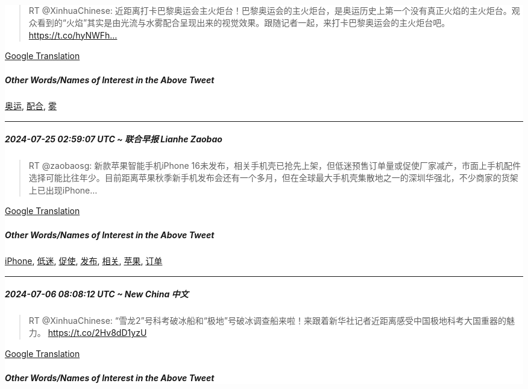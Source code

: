 > RT @XinhuaChinese: 近距离打卡巴黎奥运会主火炬台！巴黎奥运会的主火炬台，是奥运历史上第一个没有真正火焰的主火炬台。观众看到的“火焰”其实是由光流与水雾配合呈现出来的视觉效果。跟随记者一起，来打卡巴黎奥运会的主火炬台吧。 https://t.co/hyNWFh…

[Google Translation](https://translate.google.com/?hi=en&tab=TT&sl=zh-CN&tl=en&op=translate&text=RT+%40XinhuaChinese%3A+%E8%BF%91%E8%B7%9D%E7%A6%BB%E6%89%93%E5%8D%A1%E5%B7%B4%E9%BB%8E%E5%A5%A5%E8%BF%90%E4%BC%9A%E4%B8%BB%E7%81%AB%E7%82%AC%E5%8F%B0%EF%BC%81%E5%B7%B4%E9%BB%8E%E5%A5%A5%E8%BF%90%E4%BC%9A%E7%9A%84%E4%B8%BB%E7%81%AB%E7%82%AC%E5%8F%B0%EF%BC%8C%E6%98%AF%E5%A5%A5%E8%BF%90%E5%8E%86%E5%8F%B2%E4%B8%8A%E7%AC%AC%E4%B8%80%E4%B8%AA%E6%B2%A1%E6%9C%89%E7%9C%9F%E6%AD%A3%E7%81%AB%E7%84%B0%E7%9A%84%E4%B8%BB%E7%81%AB%E7%82%AC%E5%8F%B0%E3%80%82%E8%A7%82%E4%BC%97%E7%9C%8B%E5%88%B0%E7%9A%84%E2%80%9C%E7%81%AB%E7%84%B0%E2%80%9D%E5%85%B6%E5%AE%9E%E6%98%AF%E7%94%B1%E5%85%89%E6%B5%81%E4%B8%8E%E6%B0%B4%E9%9B%BE%E9%85%8D%E5%90%88%E5%91%88%E7%8E%B0%E5%87%BA%E6%9D%A5%E7%9A%84%E8%A7%86%E8%A7%89%E6%95%88%E6%9E%9C%E3%80%82%E8%B7%9F%E9%9A%8F%E8%AE%B0%E8%80%85%E4%B8%80%E8%B5%B7%EF%BC%8C%E6%9D%A5%E6%89%93%E5%8D%A1%E5%B7%B4%E9%BB%8E%E5%A5%A5%E8%BF%90%E4%BC%9A%E7%9A%84%E4%B8%BB%E7%81%AB%E7%82%AC%E5%8F%B0%E5%90%A7%E3%80%82+https%3A%2F%2Ft.co%2FhyNWFh%E2%80%A6)
##### Other Words/Names of Interest in the Above Tweet
[奥运](奥运.md), [配合](配合.md), [雾](雾.md)
___
##### 2024-07-25 02:59:07 UTC ~ 联合早报 Lianhe Zaobao
> RT @zaobaosg: 新款苹果智能手机iPhone 16未发布，相关手机壳已抢先上架，但低迷预售订单量或促使厂家减产，市面上手机配件选择可能比往年少。目前距离苹果秋季新手机发布会还有一个多月，但在全球最大手机壳集散地之一的深圳华强北，不少商家的货架上已出现iPhone…

[Google Translation](https://translate.google.com/?hi=en&tab=TT&sl=zh-CN&tl=en&op=translate&text=RT+%40zaobaosg%3A+%E6%96%B0%E6%AC%BE%E8%8B%B9%E6%9E%9C%E6%99%BA%E8%83%BD%E6%89%8B%E6%9C%BAiPhone+16%E6%9C%AA%E5%8F%91%E5%B8%83%EF%BC%8C%E7%9B%B8%E5%85%B3%E6%89%8B%E6%9C%BA%E5%A3%B3%E5%B7%B2%E6%8A%A2%E5%85%88%E4%B8%8A%E6%9E%B6%EF%BC%8C%E4%BD%86%E4%BD%8E%E8%BF%B7%E9%A2%84%E5%94%AE%E8%AE%A2%E5%8D%95%E9%87%8F%E6%88%96%E4%BF%83%E4%BD%BF%E5%8E%82%E5%AE%B6%E5%87%8F%E4%BA%A7%EF%BC%8C%E5%B8%82%E9%9D%A2%E4%B8%8A%E6%89%8B%E6%9C%BA%E9%85%8D%E4%BB%B6%E9%80%89%E6%8B%A9%E5%8F%AF%E8%83%BD%E6%AF%94%E5%BE%80%E5%B9%B4%E5%B0%91%E3%80%82%E7%9B%AE%E5%89%8D%E8%B7%9D%E7%A6%BB%E8%8B%B9%E6%9E%9C%E7%A7%8B%E5%AD%A3%E6%96%B0%E6%89%8B%E6%9C%BA%E5%8F%91%E5%B8%83%E4%BC%9A%E8%BF%98%E6%9C%89%E4%B8%80%E4%B8%AA%E5%A4%9A%E6%9C%88%EF%BC%8C%E4%BD%86%E5%9C%A8%E5%85%A8%E7%90%83%E6%9C%80%E5%A4%A7%E6%89%8B%E6%9C%BA%E5%A3%B3%E9%9B%86%E6%95%A3%E5%9C%B0%E4%B9%8B%E4%B8%80%E7%9A%84%E6%B7%B1%E5%9C%B3%E5%8D%8E%E5%BC%BA%E5%8C%97%EF%BC%8C%E4%B8%8D%E5%B0%91%E5%95%86%E5%AE%B6%E7%9A%84%E8%B4%A7%E6%9E%B6%E4%B8%8A%E5%B7%B2%E5%87%BA%E7%8E%B0iPhone%E2%80%A6)
##### Other Words/Names of Interest in the Above Tweet
[iPhone](iPhone.md), [低迷](低迷.md), [促使](促使.md), [发布](发布.md), [相关](相关.md), [苹果](苹果.md), [订单](订单.md)
___
##### 2024-07-06 08:08:12 UTC ~ New China 中文
> RT @XinhuaChinese: “雪龙2”号科考破冰船和“极地”号破冰调查船来啦！来跟着新华社记者近距离感受中国极地科考大国重器的魅力。 https://t.co/2Hv8dD1yzU

[Google Translation](https://translate.google.com/?hi=en&tab=TT&sl=zh-CN&tl=en&op=translate&text=RT+%40XinhuaChinese%3A+%E2%80%9C%E9%9B%AA%E9%BE%992%E2%80%9D%E5%8F%B7%E7%A7%91%E8%80%83%E7%A0%B4%E5%86%B0%E8%88%B9%E5%92%8C%E2%80%9C%E6%9E%81%E5%9C%B0%E2%80%9D%E5%8F%B7%E7%A0%B4%E5%86%B0%E8%B0%83%E6%9F%A5%E8%88%B9%E6%9D%A5%E5%95%A6%EF%BC%81%E6%9D%A5%E8%B7%9F%E7%9D%80%E6%96%B0%E5%8D%8E%E7%A4%BE%E8%AE%B0%E8%80%85%E8%BF%91%E8%B7%9D%E7%A6%BB%E6%84%9F%E5%8F%97%E4%B8%AD%E5%9B%BD%E6%9E%81%E5%9C%B0%E7%A7%91%E8%80%83%E5%A4%A7%E5%9B%BD%E9%87%8D%E5%99%A8%E7%9A%84%E9%AD%85%E5%8A%9B%E3%80%82+https%3A%2F%2Ft.co%2F2Hv8dD1yzU)
##### Other Words/Names of Interest in the Above Tweet
